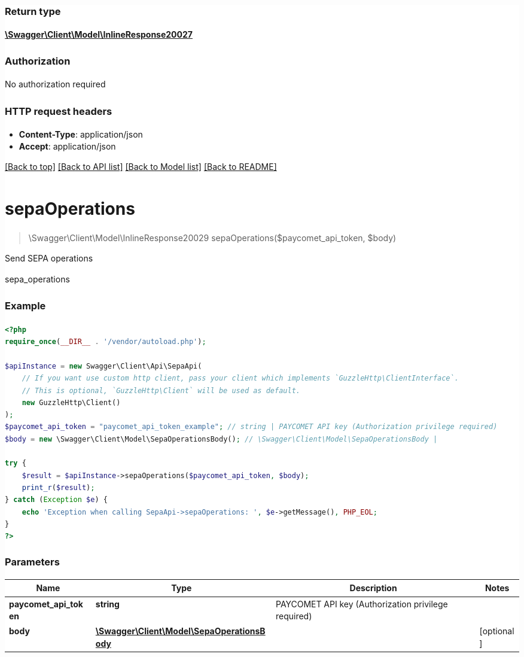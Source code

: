 ### Return type

[**\Swagger\Client\Model\InlineResponse20027**](../Model/InlineResponse20027.md)

### Authorization

No authorization required

### HTTP request headers

 - **Content-Type**: application/json
 - **Accept**: application/json

[[Back to top]](#) [[Back to API list]](../../README.md#documentation-for-api-endpoints) [[Back to Model list]](../../README.md#documentation-for-models) [[Back to README]](../../README.md)

# **sepaOperations**
> \Swagger\Client\Model\InlineResponse20029 sepaOperations($paycomet_api_token, $body)

Send SEPA operations

sepa_operations

### Example
```php
<?php
require_once(__DIR__ . '/vendor/autoload.php');

$apiInstance = new Swagger\Client\Api\SepaApi(
    // If you want use custom http client, pass your client which implements `GuzzleHttp\ClientInterface`.
    // This is optional, `GuzzleHttp\Client` will be used as default.
    new GuzzleHttp\Client()
);
$paycomet_api_token = "paycomet_api_token_example"; // string | PAYCOMET API key (Authorization privilege required)
$body = new \Swagger\Client\Model\SepaOperationsBody(); // \Swagger\Client\Model\SepaOperationsBody | 

try {
    $result = $apiInstance->sepaOperations($paycomet_api_token, $body);
    print_r($result);
} catch (Exception $e) {
    echo 'Exception when calling SepaApi->sepaOperations: ', $e->getMessage(), PHP_EOL;
}
?>
```

### Parameters

Name | Type | Description  | Notes
------------- | ------------- | ------------- | -------------
 **paycomet_api_token** | **string**| PAYCOMET API key (Authorization privilege required) |
 **body** | [**\Swagger\Client\Model\SepaOperationsBody**](../Model/SepaOperationsBody.md)|  | [optional]
